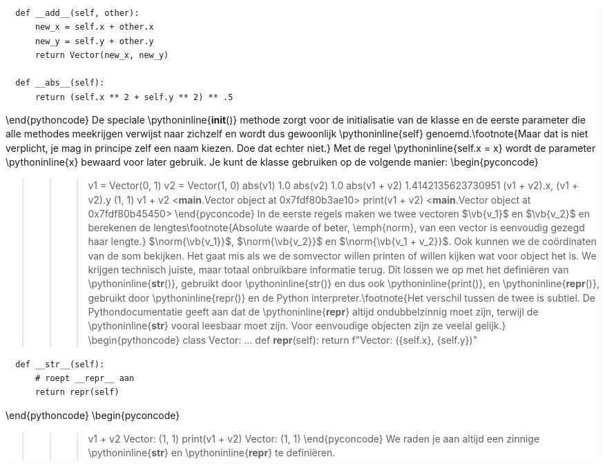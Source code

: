       def __add__(self, other):
          new_x = self.x + other.x
          new_y = self.y + other.y
          return Vector(new_x, new_y)

      def __abs__(self):
          return (self.x ** 2 + self.y ** 2) ** .5
\end{pythoncode}
De speciale \pythoninline{__init__()} methode zorgt voor de initialisatie van de klasse en de eerste parameter die alle methodes meekrijgen verwijst naar zichzelf en wordt dus gewoonlijk \pythoninline{self} genoemd.\footnote{Maar dat is niet verplicht, je mag in principe zelf een naam kiezen. Doe dat echter niet.} Met de regel \pythoninline{self.x = x} wordt de parameter \pythoninline{x} bewaard voor later gebruik. Je kunt de klasse gebruiken op de volgende manier:
\begin{pyconcode}
  >>> v1 = Vector(0, 1)
  >>> v2 = Vector(1, 0)
  >>> abs(v1)
  1.0
  >>> abs(v2)
  1.0
  >>> abs(v1 + v2)
  1.4142135623730951
  >>> (v1 + v2).x, (v1 + v2).y
  (1, 1)
  >>> v1 + v2
  <__main__.Vector object at 0x7fdf80b3ae10>
  >>> print(v1 + v2)
  <__main__.Vector object at 0x7fdf80b45450>
\end{pyconcode}
In de eerste regels maken we twee vectoren $\vb{v_1}$ en $\vb{v_2}$ en berekenen de lengtes\footnote{Absolute waarde of beter, \emph{norm}, van een vector is eenvoudig gezegd haar lengte.} $\norm{\vb{v_1}}$, $\norm{\vb{v_2}}$ en $\norm{\vb{v_1 + v_2}}$. Ook kunnen we de coördinaten van de som bekijken. Het gaat mis als we de somvector willen printen of willen kijken wat voor object het is. We krijgen technisch juiste, maar totaal onbruikbare informatie terug. Dit lossen we op met het definiëren van \pythoninline{__str__()}, gebruikt door \pythoninline{str()} en dus ook \pythoninline{print()}, en \pythoninline{__repr__()}, gebruikt door \pythoninline{repr()} en de Python interpreter.\footnote{Het verschil tussen de twee is subtiel. De Pythondocumentatie geeft aan dat de \pythoninline{__repr__} altijd ondubbelzinnig moet zijn, terwijl de \pythoninline{__str__} vooral leesbaar moet zijn. Voor eenvoudige objecten zijn ze veelal gelijk.}
\begin{pythoncode}
  class Vector:
      ...
      def __repr__(self):
          return f"Vector: ({self.x}, {self.y})"

      def __str__(self):
          # roept __repr__ aan
          return repr(self)
\end{pythoncode}
\begin{pyconcode}
  >>> v1 + v2
  Vector: (1, 1)
  >>> print(v1 + v2)
  Vector: (1, 1)
\end{pyconcode}
We raden je aan altijd een zinnige \pythoninline{__str__} en \pythoninline{__repr__} te definiëren.
